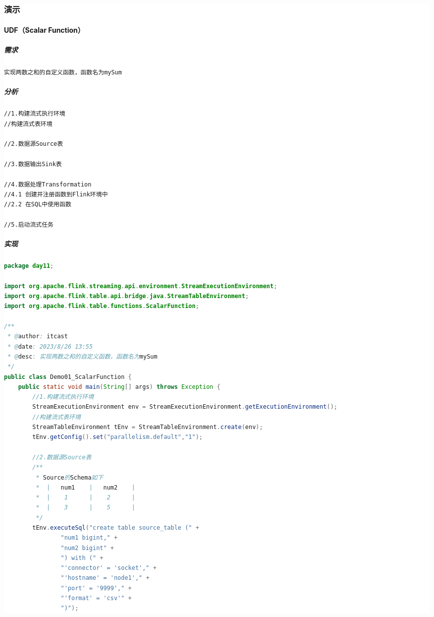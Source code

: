 ### 演示

#### UDF（Scalar Function）

##### 需求

~~~shell
实现两数之和的自定义函数，函数名为mySum
~~~

##### 分析

~~~shell
//1.构建流式执行环境
//构建流式表环境

//2.数据源Source表

//3.数据输出Sink表

//4.数据处理Transformation
//4.1 创建并注册函数到Flink环境中
//2.2 在SQL中使用函数

//5.启动流式任务
~~~

##### 实现

~~~java
package day11;

import org.apache.flink.streaming.api.environment.StreamExecutionEnvironment;
import org.apache.flink.table.api.bridge.java.StreamTableEnvironment;
import org.apache.flink.table.functions.ScalarFunction;

/**
 * @author: itcast
 * @date: 2023/8/26 13:55
 * @desc: 实现两数之和的自定义函数，函数名为mySum
 */
public class Demo01_ScalarFunction {
    public static void main(String[] args) throws Exception {
        //1.构建流式执行环境
        StreamExecutionEnvironment env = StreamExecutionEnvironment.getExecutionEnvironment();
        //构建流式表环境
        StreamTableEnvironment tEnv = StreamTableEnvironment.create(env);
        tEnv.getConfig().set("parallelism.default","1");

        //2.数据源Source表
        /**
         * Source的Schema如下
         *  |   num1    |   num2    |
         *  |    1      |    2      |
         *  |    3      |    5      |
         */
        tEnv.executeSql("create table source_table (" +
                "num1 bigint," +
                "num2 bigint" +
                ") with (" +
                "'connector' = 'socket'," +
                "'hostname' = 'node1'," +
                "'port' = '9999'," +
                "'format' = 'csv'" +
                ")");

~~~